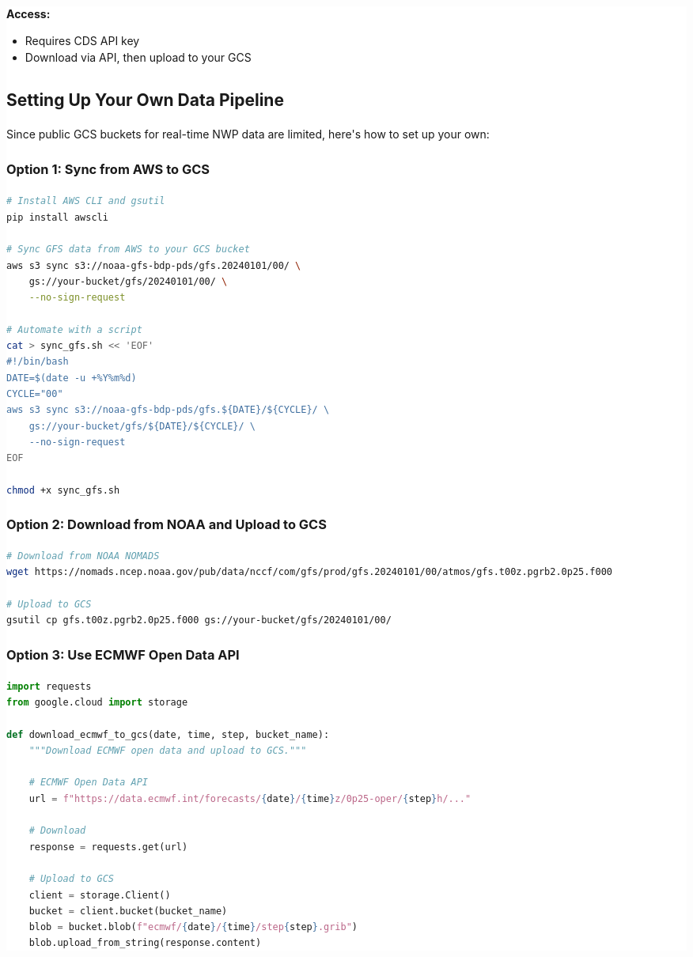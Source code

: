 **Access:**
- Requires CDS API key
- Download via API, then upload to your GCS

## Setting Up Your Own Data Pipeline

Since public GCS buckets for real-time NWP data are limited, here's how to set up your own:

### Option 1: Sync from AWS to GCS

```bash
# Install AWS CLI and gsutil
pip install awscli

# Sync GFS data from AWS to your GCS bucket
aws s3 sync s3://noaa-gfs-bdp-pds/gfs.20240101/00/ \
    gs://your-bucket/gfs/20240101/00/ \
    --no-sign-request

# Automate with a script
cat > sync_gfs.sh << 'EOF'
#!/bin/bash
DATE=$(date -u +%Y%m%d)
CYCLE="00"
aws s3 sync s3://noaa-gfs-bdp-pds/gfs.${DATE}/${CYCLE}/ \
    gs://your-bucket/gfs/${DATE}/${CYCLE}/ \
    --no-sign-request
EOF

chmod +x sync_gfs.sh
```

### Option 2: Download from NOAA and Upload to GCS

```bash
# Download from NOAA NOMADS
wget https://nomads.ncep.noaa.gov/pub/data/nccf/com/gfs/prod/gfs.20240101/00/atmos/gfs.t00z.pgrb2.0p25.f000

# Upload to GCS
gsutil cp gfs.t00z.pgrb2.0p25.f000 gs://your-bucket/gfs/20240101/00/
```

### Option 3: Use ECMWF Open Data API

```python
import requests
from google.cloud import storage

def download_ecmwf_to_gcs(date, time, step, bucket_name):
    """Download ECMWF open data and upload to GCS."""
    
    # ECMWF Open Data API
    url = f"https://data.ecmwf.int/forecasts/{date}/{time}z/0p25-oper/{step}h/..."
    
    # Download
    response = requests.get(url)
    
    # Upload to GCS
    client = storage.Client()
    bucket = client.bucket(bucket_name)
    blob = bucket.blob(f"ecmwf/{date}/{time}/step{step}.grib")
    blob.upload_from_string(response.content)
```

